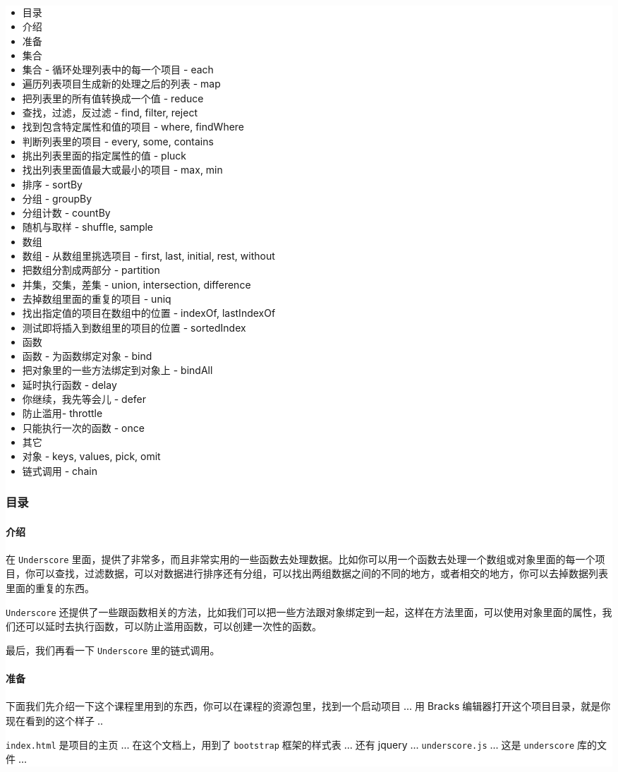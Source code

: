 - 目录
 - 介绍
 - 准备
- 集合
 - 集合 - 循环处理列表中的每一个项目 - each
 - 遍历列表项目生成新的处理之后的列表 - map
 - 把列表里的所有值转换成一个值 - reduce
 - 查找，过滤，反过滤 - find, filter, reject
 - 找到包含特定属性和值的项目 - where, findWhere
 - 判断列表里的项目 - every, some, contains
 - 挑出列表里面的指定属性的值 - pluck
 - 找出列表里面值最大或最小的项目 - max, min
 - 排序 - sortBy
 - 分组 - groupBy
 - 分组计数 - countBy
 - 随机与取样 - shuffle, sample
- 数组
 - 数组 - 从数组里挑选项目 - first, last, initial, rest, without
 - 把数组分割成两部分 - partition
 - 并集，交集，差集 - union, intersection, difference
 - 去掉数组里面的重复的项目 - uniq
 - 找出指定值的项目在数组中的位置 - indexOf, lastIndexOf
 - 测试即将插入到数组里的项目的位置 - sortedIndex
- 函数
 - 函数 - 为函数绑定对象 - bind
 - 把对象里的一些方法绑定到对象上 - bindAll
 - 延时执行函数 - delay
 - 你继续，我先等会儿 - defer
 - 防止滥用- throttle
 - 只能执行一次的函数 - once
- 其它
 - 对象 - keys, values, pick, omit
 - 链式调用 - chain


### 目录

#### 介绍

在 `Underscore` 里面，提供了非常多，而且非常实用的一些函数去处理数据。比如你可以用一个函数去处理一个数组或对象里面的每一个项目，你可以查找，过滤数据，可以对数据进行排序还有分组，可以找出两组数据之间的不同的地方，或者相交的地方，你可以去掉数据列表里面的重复的东西。

`Underscore` 还提供了一些跟函数相关的方法，比如我们可以把一些方法跟对象绑定到一起，这样在方法里面，可以使用对象里面的属性，我们还可以延时去执行函数，可以防止滥用函数，可以创建一次性的函数。

最后，我们再看一下 `Underscore` 里的链式调用。

#### 准备

下面我们先介绍一下这个课程里用到的东西，你可以在课程的资源包里，找到一个启动项目 ... 用 Bracks 编辑器打开这个项目目录，就是你现在看到的这个样子 ..

`index.html` 是项目的主页 ... 在这个文档上，用到了 `bootstrap` 框架的样式表 ... 还有 jquery ... `underscore.js` ... 这是 `underscore` 库的文件 ...
